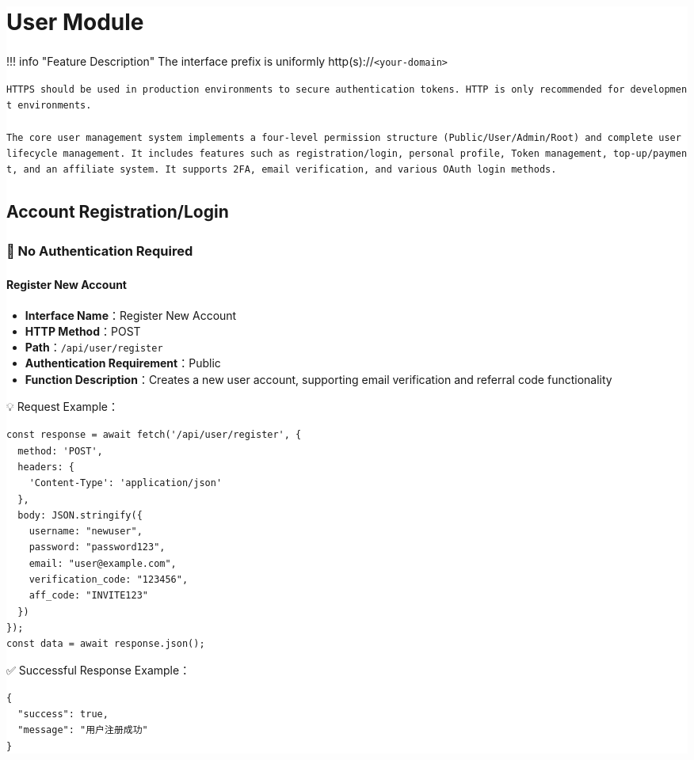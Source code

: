 # User Module

!!! info "Feature Description"
    The interface prefix is uniformly http(s)://`<your-domain>`

    HTTPS should be used in production environments to secure authentication tokens. HTTP is only recommended for development environments.

    The core user management system implements a four-level permission structure (Public/User/Admin/Root) and complete user lifecycle management. It includes features such as registration/login, personal profile, Token management, top-up/payment, and an affiliate system. It supports 2FA, email verification, and various OAuth login methods.

## Account Registration/Login

### 🔐 No Authentication Required

#### Register New Account

- **Interface Name**：Register New Account
- **HTTP Method**：POST
- **Path**：`/api/user/register`
- **Authentication Requirement**：Public
- **Function Description**：Creates a new user account, supporting email verification and referral code functionality

💡 Request Example：

```
const response = await fetch('/api/user/register', {  
  method: 'POST',  
  headers: {  
    'Content-Type': 'application/json'  
  },  
  body: JSON.stringify({  
    username: "newuser",  
    password: "password123",  
    email: "user@example.com",  
    verification_code: "123456",  
    aff_code: "INVITE123"  
  })  
});  
const data = await response.json();
```

✅ Successful Response Example：

```
{  
  "success": true,  
  "message": "用户注册成功"  
}
```
